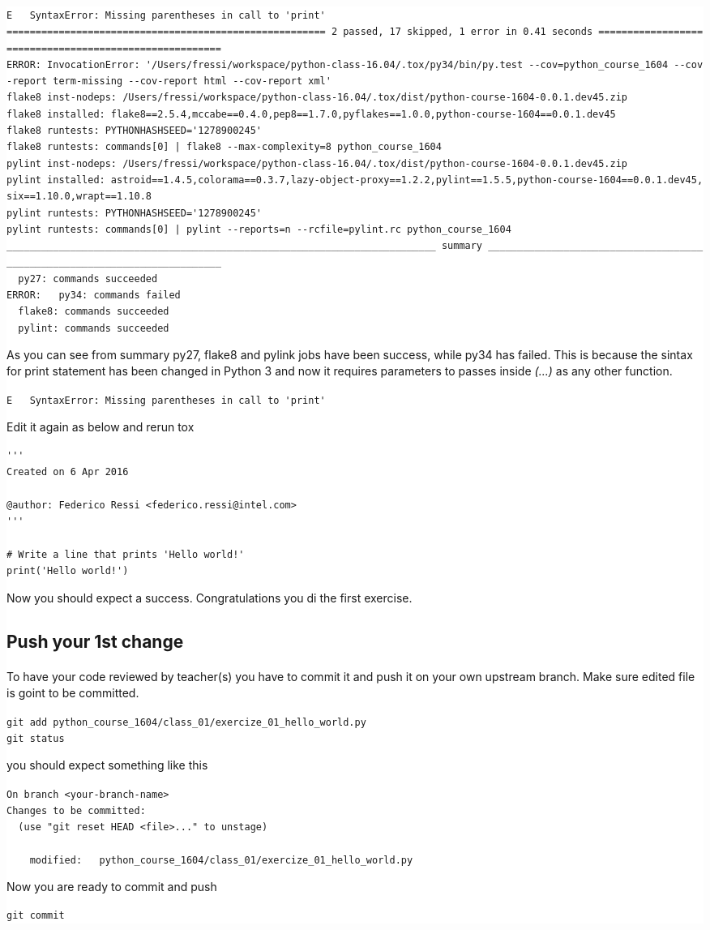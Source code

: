 ```
E   SyntaxError: Missing parentheses in call to 'print'
======================================================= 2 passed, 17 skipped, 1 error in 0.41 seconds =======================================================
ERROR: InvocationError: '/Users/fressi/workspace/python-class-16.04/.tox/py34/bin/py.test --cov=python_course_1604 --cov-report term-missing --cov-report html --cov-report xml'
flake8 inst-nodeps: /Users/fressi/workspace/python-class-16.04/.tox/dist/python-course-1604-0.0.1.dev45.zip
flake8 installed: flake8==2.5.4,mccabe==0.4.0,pep8==1.7.0,pyflakes==1.0.0,python-course-1604==0.0.1.dev45
flake8 runtests: PYTHONHASHSEED='1278900245'
flake8 runtests: commands[0] | flake8 --max-complexity=8 python_course_1604
pylint inst-nodeps: /Users/fressi/workspace/python-class-16.04/.tox/dist/python-course-1604-0.0.1.dev45.zip
pylint installed: astroid==1.4.5,colorama==0.3.7,lazy-object-proxy==1.2.2,pylint==1.5.5,python-course-1604==0.0.1.dev45,six==1.10.0,wrapt==1.10.8
pylint runtests: PYTHONHASHSEED='1278900245'
pylint runtests: commands[0] | pylint --reports=n --rcfile=pylint.rc python_course_1604
__________________________________________________________________________ summary __________________________________________________________________________
  py27: commands succeeded
ERROR:   py34: commands failed
  flake8: commands succeeded
  pylint: commands succeeded
```

As you can see from summary py27, flake8 and pylink jobs have been success, while py34 has failed.
This is because the sintax for print statement has been changed in Python 3 and now it requires
parameters to passes inside _(...)_ as any other function.
```
E   SyntaxError: Missing parentheses in call to 'print'
```

Edit it again as below and rerun tox
```
'''
Created on 6 Apr 2016

@author: Federico Ressi <federico.ressi@intel.com>
'''

# Write a line that prints 'Hello world!'
print('Hello world!')
```

Now you should expect a success. Congratulations you di the first exercise.

## Push your 1st change
To have your code reviewed by teacher(s) you have to commit it and push it on your own upstream branch.
Make sure edited file is goint to be committed.
```
git add python_course_1604/class_01/exercize_01_hello_world.py
git status
```
you should expect something like this
```
On branch <your-branch-name>
Changes to be committed:
  (use "git reset HEAD <file>..." to unstage)

	modified:   python_course_1604/class_01/exercize_01_hello_world.py
```
Now you are ready to commit and push
```
git commit
```